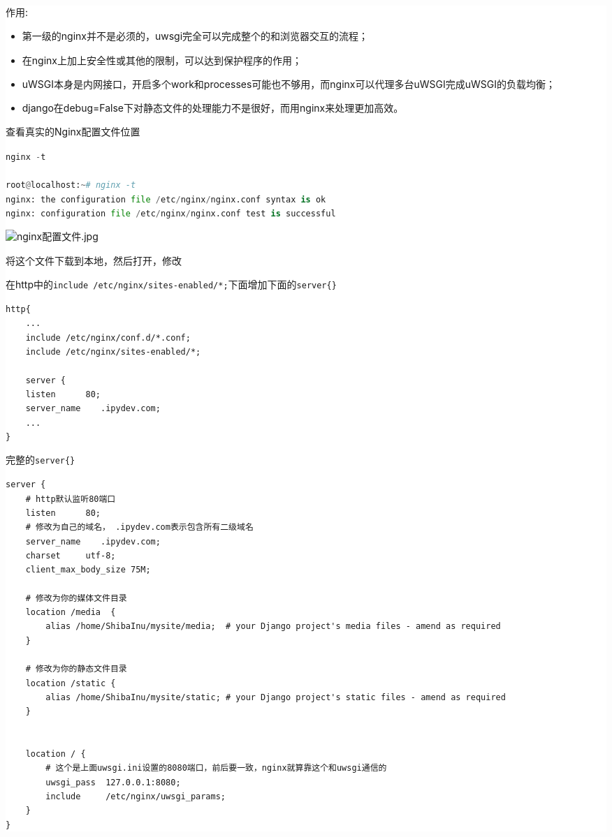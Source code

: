 作用: 

- 第一级的nginx并不是必须的，uwsgi完全可以完成整个的和浏览器交互的流程； 

- 在nginx上加上安全性或其他的限制，可以达到保护程序的作用； 

- uWSGI本身是内网接口，开启多个work和processes可能也不够用，而nginx可以代理多台uWSGI完成uWSGI的负载均衡； 

- django在debug=False下对静态文件的处理能力不是很好，而用nginx来处理更加高效。



查看真实的Nginx配置文件位置

```python
nginx -t

root@localhost:~# nginx -t
nginx: the configuration file /etc/nginx/nginx.conf syntax is ok
nginx: configuration file /etc/nginx/nginx.conf test is successful
```

<img src="https://i.loli.net/2019/05/18/5ce01e8c94f3024853.jpg" height="60%" width="60%" alt="nginx配置文件.jpg" title="nginx配置文件.jpg" />

将这个文件下载到本地，然后打开，修改

在http中的`include /etc/nginx/sites-enabled/*;`下面增加下面的`server{}`

```nginx
http{
    ...
	include /etc/nginx/conf.d/*.conf;
	include /etc/nginx/sites-enabled/*;
	
	server {
    listen      80;
    server_name    .ipydev.com; 
    ...
}
```

完整的`server{}`

```nginx
server {
    # http默认监听80端口
    listen      80;
    # 修改为自己的域名， .ipydev.com表示包含所有二级域名
    server_name    .ipydev.com; 
    charset     utf-8;
    client_max_body_size 75M;  
    
    # 修改为你的媒体文件目录
    location /media  {
        alias /home/ShibaInu/mysite/media;  # your Django project's media files - amend as required
    }
    
    # 修改为你的静态文件目录
    location /static {
        alias /home/ShibaInu/mysite/static; # your Django project's static files - amend as required
    }


    location / {
        # 这个是上面uwsgi.ini设置的8080端口，前后要一致，nginx就算靠这个和uwsgi通信的
        uwsgi_pass  127.0.0.1:8080;
        include     /etc/nginx/uwsgi_params; 
    }
}
```